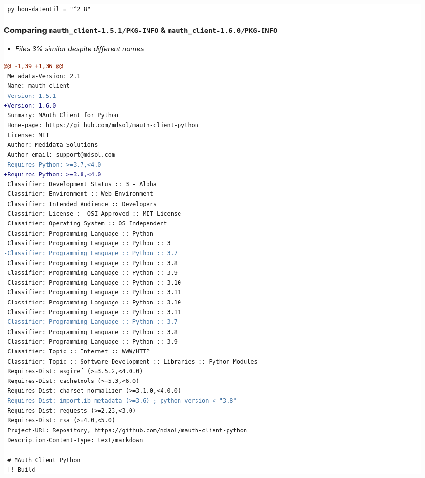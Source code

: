 ```diff
 python-dateutil = "^2.8"
```

### Comparing `mauth_client-1.5.1/PKG-INFO` & `mauth_client-1.6.0/PKG-INFO`

 * *Files 3% similar despite different names*

```diff
@@ -1,39 +1,36 @@
 Metadata-Version: 2.1
 Name: mauth-client
-Version: 1.5.1
+Version: 1.6.0
 Summary: MAuth Client for Python
 Home-page: https://github.com/mdsol/mauth-client-python
 License: MIT
 Author: Medidata Solutions
 Author-email: support@mdsol.com
-Requires-Python: >=3.7,<4.0
+Requires-Python: >=3.8,<4.0
 Classifier: Development Status :: 3 - Alpha
 Classifier: Environment :: Web Environment
 Classifier: Intended Audience :: Developers
 Classifier: License :: OSI Approved :: MIT License
 Classifier: Operating System :: OS Independent
 Classifier: Programming Language :: Python
 Classifier: Programming Language :: Python :: 3
-Classifier: Programming Language :: Python :: 3.7
 Classifier: Programming Language :: Python :: 3.8
 Classifier: Programming Language :: Python :: 3.9
 Classifier: Programming Language :: Python :: 3.10
 Classifier: Programming Language :: Python :: 3.11
 Classifier: Programming Language :: Python :: 3.10
 Classifier: Programming Language :: Python :: 3.11
-Classifier: Programming Language :: Python :: 3.7
 Classifier: Programming Language :: Python :: 3.8
 Classifier: Programming Language :: Python :: 3.9
 Classifier: Topic :: Internet :: WWW/HTTP
 Classifier: Topic :: Software Development :: Libraries :: Python Modules
 Requires-Dist: asgiref (>=3.5.2,<4.0.0)
 Requires-Dist: cachetools (>=5.3,<6.0)
 Requires-Dist: charset-normalizer (>=3.1.0,<4.0.0)
-Requires-Dist: importlib-metadata (>=3.6) ; python_version < "3.8"
 Requires-Dist: requests (>=2.23,<3.0)
 Requires-Dist: rsa (>=4.0,<5.0)
 Project-URL: Repository, https://github.com/mdsol/mauth-client-python
 Description-Content-Type: text/markdown
 
 # MAuth Client Python
 [![Build
```

